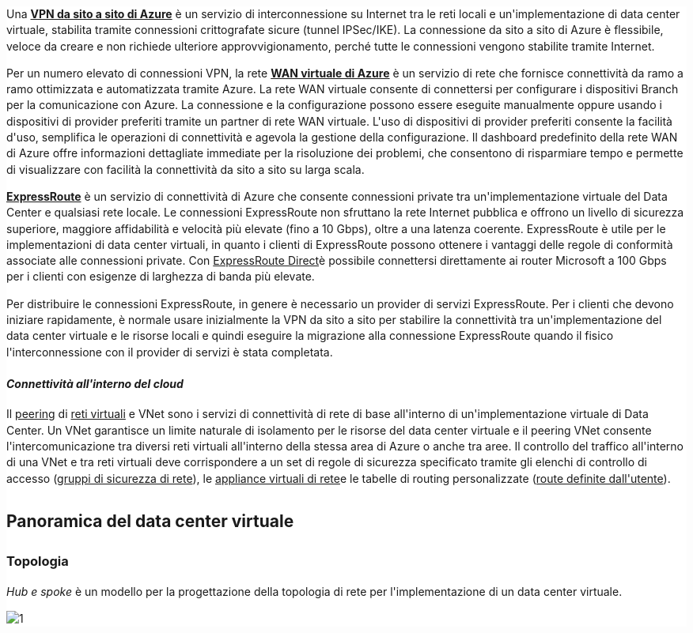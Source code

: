 Una [**VPN da sito a sito di Azure**][VPN] è un servizio di interconnessione su Internet tra le reti locali e un'implementazione di data center virtuale, stabilita tramite connessioni crittografate sicure (tunnel IPSec/IKE). La connessione da sito a sito di Azure è flessibile, veloce da creare e non richiede ulteriore approvvigionamento, perché tutte le connessioni vengono stabilite tramite Internet.

Per un numero elevato di connessioni VPN, la rete [**WAN virtuale di Azure**][vWAN] è un servizio di rete che fornisce connettività da ramo a ramo ottimizzata e automatizzata tramite Azure. La rete WAN virtuale consente di connettersi per configurare i dispositivi Branch per la comunicazione con Azure. La connessione e la configurazione possono essere eseguite manualmente oppure usando i dispositivi di provider preferiti tramite un partner di rete WAN virtuale. L'uso di dispositivi di provider preferiti consente la facilità d'uso, semplifica le operazioni di connettività e agevola la gestione della configurazione. Il dashboard predefinito della rete WAN di Azure offre informazioni dettagliate immediate per la risoluzione dei problemi, che consentono di risparmiare tempo e permette di visualizzare con facilità la connettività da sito a sito su larga scala.

[**ExpressRoute**][ExR] è un servizio di connettività di Azure che consente connessioni private tra un'implementazione virtuale del Data Center e qualsiasi rete locale. Le connessioni ExpressRoute non sfruttano la rete Internet pubblica e offrono un livello di sicurezza superiore, maggiore affidabilità e velocità più elevate (fino a 10 Gbps), oltre a una latenza coerente. ExpressRoute è utile per le implementazioni di data center virtuali, in quanto i clienti di ExpressRoute possono ottenere i vantaggi delle regole di conformità associate alle connessioni private. Con [ExpressRoute Direct][ExRD]è possibile connettersi direttamente ai router Microsoft a 100 Gbps per i clienti con esigenze di larghezza di banda più elevate.

Per distribuire le connessioni ExpressRoute, in genere è necessario un provider di servizi ExpressRoute. Per i clienti che devono iniziare rapidamente, è normale usare inizialmente la VPN da sito a sito per stabilire la connettività tra un'implementazione del data center virtuale e le risorse locali e quindi eseguire la migrazione alla connessione ExpressRoute quando il fisico l'interconnessione con il provider di servizi è stata completata.

#### <a name="connectivity-within-the-cloud"></a>*Connettività all'interno del cloud*

Il [peering][VNetPeering] di [reti virtuali][VNet] e VNet sono i servizi di connettività di rete di base all'interno di un'implementazione virtuale di Data Center. Un VNet garantisce un limite naturale di isolamento per le risorse del data center virtuale e il peering VNet consente l'intercomunicazione tra diversi reti virtuali all'interno della stessa area di Azure o anche tra aree. Il controllo del traffico all'interno di una VNet e tra reti virtuali deve corrispondere a un set di regole di sicurezza specificato tramite gli elenchi di controllo di accesso ([gruppi di sicurezza di rete][network-security-groups]), le [appliance virtuali di rete][NVA]e le tabelle di routing personalizzate ([route definite dall'utente][user-defined-routes]).

## <a name="virtual-datacenter-overview"></a>Panoramica del data center virtuale

### <a name="topology"></a>Topologia

*Hub e spoke* è un modello per la progettazione della topologia di rete per l'implementazione di un data center virtuale.

![1][1]


[0]: ../_images/vdc/networking-redundant-equipment.png "Esempi di sovrapposizione di componenti"
[1]: ../_images/vdc/networking-vdc-high-level.png "Esempio di alto livello di hub e spoke in un'implementazione di data center virtuale"
[2]: ../_images/vdc/networking-hub-spokes-cluster.png "Cluster di hub e spoke"
[3]: ../_images/vdc/networking-spoke-to-spoke.png "Da spoke a spoke"
[4]: ../_images/vdc/networking-vdc-block-level-diagram.png "Diagramma del livello di blocco di un'implementazione del data center virtuale"
[5]: ../_images/vdc/networking-users-groups-subscriptions.png "Utenti, gruppi, sottoscrizioni e progetti"
[6]: ../_images/vdc/networking-infrastructure-high-level.png "Diagramma dell'infrastruttura generale"
[7]: ../_images/vdc/networking-high-level-perimeter-networks.png "Diagramma dell'infrastruttura generale"
[8]: ../_images/vdc/networking-vnet-peering-perimeter-networks.png "Peering reti virtuali e reti perimetrali"
[9]: ../_images/vdc/networking-high-level-diagram-monitoring.png "Diagramma generale per il monitoraggio"
[10]: ../_images/vdc/networking-high-level-workloads.png "Diagramma generale per il carico di lavoro"
[limits]: https://docs.microsoft.com/azure/azure-subscription-service-limits
[Roles]: https://docs.microsoft.com/azure/role-based-access-control/built-in-roles
[VNet]: https://docs.microsoft.com/azure/virtual-network/virtual-networks-overview
[network-security-groups]: https://docs.microsoft.com/azure/virtual-network/virtual-networks-nsg
[DNS]: https://docs.microsoft.com/azure/dns/dns-overview
[PrivateDNS]: https://docs.microsoft.com/azure/dns/private-dns-overview
[VNetPeering]: https://docs.microsoft.com/azure/virtual-network/virtual-network-peering-overview
[user-defined-routes]: https://docs.microsoft.com/azure/virtual-network/virtual-networks-udr-overview
[RBAC]: https://docs.microsoft.com/azure/role-based-access-control/overview
[multi-factor-authentication]: https://docs.microsoft.com/azure/multi-factor-authentication/multi-factor-authentication
[azure-ad]: https://docs.microsoft.com/azure/active-directory/active-directory-whatis
[VPN]: https://docs.microsoft.com/azure/vpn-gateway/vpn-gateway-about-vpngateways
[ExR]: https://docs.microsoft.com/azure/expressroute/expressroute-introduction
[ExRD]: https://docs.microsoft.com/azure/expressroute/expressroute-erdirect-about
[vWAN]: https://docs.microsoft.com/azure/virtual-wan/virtual-wan-about
[NVA]: https://docs.microsoft.com/azure/architecture/reference-architectures/dmz/nva-ha
[AzFW]: https://docs.microsoft.com/azure/firewall/overview
[SubMgmt]: /azure/architecture/cloud-adoption/appendix/azure-scaffold
[RGMgmt]: https://docs.microsoft.com/azure/azure-resource-manager/resource-group-overview
[DMZ]: https://docs.microsoft.com/azure/best-practices-network-security
[ALB]: https://docs.microsoft.com/azure/load-balancer/load-balancer-overview
[DDoS]: https://docs.microsoft.com/azure/virtual-network/ddos-protection-overview
[PIP]: https://docs.microsoft.com/azure/virtual-network/virtual-network-public-ip-address
[AFD]: https://docs.microsoft.com/azure/frontdoor/front-door-overview
[AFDWAF]: https://docs.microsoft.com/azure/frontdoor/waf-overview
[AppGW]: https://docs.microsoft.com/azure/application-gateway/application-gateway-introduction
[AppGWWAF]: https://docs.microsoft.com/azure/application-gateway/application-gateway-web-application-firewall-overview
[Monitor]: https://docs.microsoft.com/azure/monitoring-and-diagnostics/
[ActLog]: https://docs.microsoft.com/azure/monitoring-and-diagnostics/monitoring-overview-activity-logs
[DiagLog]: https://docs.microsoft.com/azure/monitoring-and-diagnostics/monitoring-overview-of-diagnostic-logs
[nsg-log]: https://docs.microsoft.com/azure/virtual-network/virtual-network-nsg-manage-log
[OMS]: https://docs.microsoft.com/azure/operations-management-suite/operations-management-suite-overview
[NPM]: https://docs.microsoft.com/azure/log-analytics/log-analytics-network-performance-monitor
[NetWatch]: https://docs.microsoft.com/azure/network-watcher/network-watcher-monitoring-overview
[WebApps]: https://docs.microsoft.com/azure/app-service/
[HDI]: https://docs.microsoft.com/azure/hdinsight/hdinsight-hadoop-introduction
[EventHubs]: https://docs.microsoft.com/azure/event-hubs/event-hubs-what-is-event-hubs
[ServiceBus]: https://docs.microsoft.com/azure/service-bus-messaging/service-bus-messaging-overview
[traffic-manager]: https://docs.microsoft.com/azure/traffic-manager/traffic-manager-overview